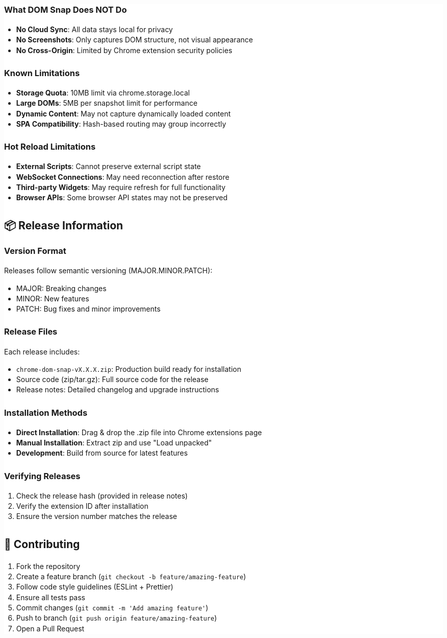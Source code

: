 ### What DOM Snap Does NOT Do
- **No Cloud Sync**: All data stays local for privacy
- **No Screenshots**: Only captures DOM structure, not visual appearance
- **No Cross-Origin**: Limited by Chrome extension security policies

### Known Limitations
- **Storage Quota**: 10MB limit via chrome.storage.local
- **Large DOMs**: 5MB per snapshot limit for performance
- **Dynamic Content**: May not capture dynamically loaded content
- **SPA Compatibility**: Hash-based routing may group incorrectly

### Hot Reload Limitations
- **External Scripts**: Cannot preserve external script state
- **WebSocket Connections**: May need reconnection after restore
- **Third-party Widgets**: May require refresh for full functionality
- **Browser APIs**: Some browser API states may not be preserved

## 📦 Release Information

### Version Format
Releases follow semantic versioning (MAJOR.MINOR.PATCH):
- MAJOR: Breaking changes
- MINOR: New features
- PATCH: Bug fixes and minor improvements

### Release Files
Each release includes:
- `chrome-dom-snap-vX.X.X.zip`: Production build ready for installation
- Source code (zip/tar.gz): Full source code for the release
- Release notes: Detailed changelog and upgrade instructions

### Installation Methods
- **Direct Installation**: Drag & drop the .zip file into Chrome extensions page
- **Manual Installation**: Extract zip and use "Load unpacked"
- **Development**: Build from source for latest features

### Verifying Releases
1. Check the release hash (provided in release notes)
2. Verify the extension ID after installation
3. Ensure the version number matches the release

## 🤝 Contributing

1. Fork the repository
2. Create a feature branch (`git checkout -b feature/amazing-feature`)
3. Follow code style guidelines (ESLint + Prettier)
4. Ensure all tests pass
5. Commit changes (`git commit -m 'Add amazing feature'`)
6. Push to branch (`git push origin feature/amazing-feature`)
7. Open a Pull Request
